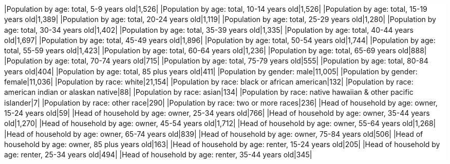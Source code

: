|Population by age: total, 5-9 years old|1,526|
|Population by age: total, 10-14 years old|1,526|
|Population by age: total, 15-19 years old|1,389|
|Population by age: total, 20-24 years old|1,119|
|Population by age: total, 25-29 years old|1,280|
|Population by age: total, 30-34 years old|1,402|
|Population by age: total, 35-39 years old|1,335|
|Population by age: total, 40-44 years old|1,697|
|Population by age: total, 45-49 years old|1,896|
|Population by age: total, 50-54 years old|1,744|
|Population by age: total, 55-59 years old|1,423|
|Population by age: total, 60-64 years old|1,236|
|Population by age: total, 65-69 years old|888|
|Population by age: total, 70-74 years old|715|
|Population by age: total, 75-79 years old|555|
|Population by age: total, 80-84 years old|404|
|Population by age: total, 85 plus years old|411|
|Population by gender: male|11,005|
|Population by gender: female|11,036|
|Population by race: white|21,154|
|Population by race: black or african american|132|
|Population by race: american indian or alaskan native|88|
|Population by race: asian|134|
|Population by race: native hawaiian & other pacific islander|7|
|Population by race: other race|290|
|Population by race: two or more races|236|
|Head of household by age: owner, 15-24 years old|59|
|Head of household by age: owner, 25-34 years old|766|
|Head of household by age: owner, 35-44 years old|1,270|
|Head of household by age: owner, 45-54 years old|1,712|
|Head of household by age: owner, 55-64 years old|1,268|
|Head of household by age: owner, 65-74 years old|839|
|Head of household by age: owner, 75-84 years old|506|
|Head of household by age: owner, 85 plus years old|163|
|Head of household by age: renter, 15-24 years old|205|
|Head of household by age: renter, 25-34 years old|494|
|Head of household by age: renter, 35-44 years old|345|